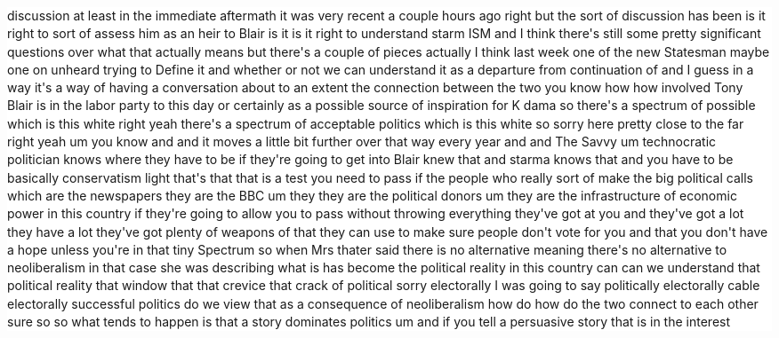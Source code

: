 discussion at least in the immediate
aftermath it was very recent a couple
hours ago right but the sort of
discussion has been is it right to sort
of assess him as an heir to Blair is it
is it right to understand starm ISM and
I think there's still some pretty
significant questions over what that
actually means but there's a couple of
pieces actually I think last week one of
the new Statesman maybe one on unheard
trying to Define it and whether or not
we can understand it as a departure from
continuation of and I guess in a way
it's a way of having a conversation
about to an extent the connection
between the two you know how how
involved Tony Blair is in the labor
party to this day or certainly as a
possible source of inspiration for K
dama so there's a spectrum of possible
which is this white right yeah there's a
spectrum of acceptable politics which is
this white so sorry
here pretty close to the far right yeah
um you know and and it moves a little
bit further over that way every year and
and The
Savvy um technocratic politician knows
where they have to be if they're going
to get into Blair knew that and starma
knows that and you have to be basically
conservatism light that's that that is a
test you need to pass if the people who
really sort of make the big political
calls which are the newspapers they are
the BBC um they they are the political
donors um they are the infrastructure of
economic power in this country if
they're going to allow you to pass
without throwing everything they've got
at you and they've got a lot they have a
lot they've got plenty of weapons of
that they can use to make sure people
don't vote for you and that you don't
have a hope unless you're in that tiny
Spectrum so when Mrs thater said there
is no alternative meaning there's no
alternative to
neoliberalism in that case she was
describing what is has become the
political reality in this country can
can we understand that political reality
that window that that crevice that crack
of political sorry electorally I was
going to say politically electorally
cable electorally successful
politics do we view that as a
consequence of neoliberalism how do how
do the two connect to each other sure so
so what tends to happen is that a story
dominates
politics um and if you tell a persuasive
story that is in the interest